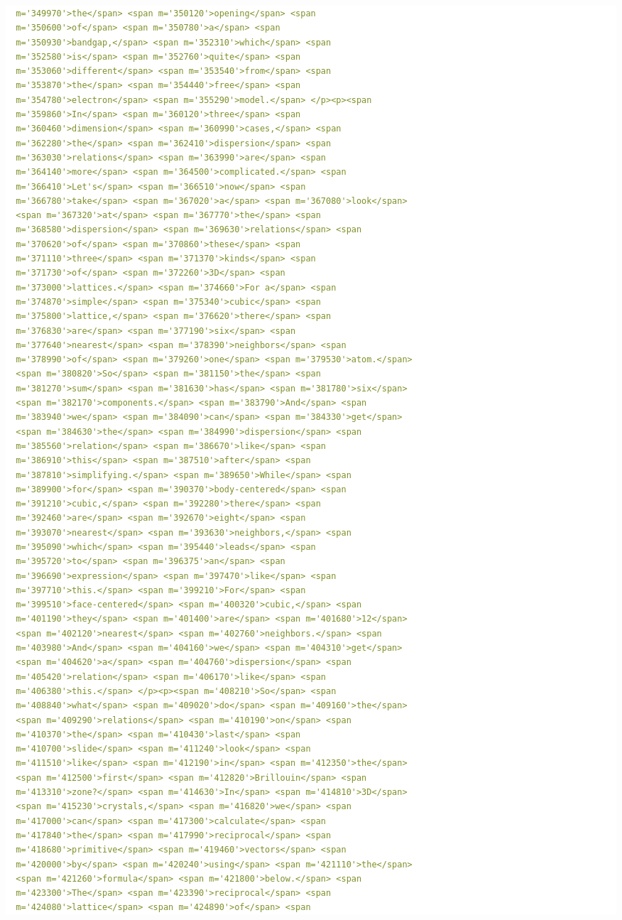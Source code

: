 ```yaml
  m='349970'>the</span> <span m='350120'>opening</span> <span
  m='350600'>of</span> <span m='350780'>a</span> <span
  m='350930'>bandgap,</span> <span m='352310'>which</span> <span
  m='352580'>is</span> <span m='352760'>quite</span> <span
  m='353060'>different</span> <span m='353540'>from</span> <span
  m='353870'>the</span> <span m='354440'>free</span> <span
  m='354780'>electron</span> <span m='355290'>model.</span> </p><p><span
  m='359860'>In</span> <span m='360120'>three</span> <span
  m='360460'>dimension</span> <span m='360990'>cases,</span> <span
  m='362280'>the</span> <span m='362410'>dispersion</span> <span
  m='363030'>relations</span> <span m='363990'>are</span> <span
  m='364140'>more</span> <span m='364500'>complicated.</span> <span
  m='366410'>Let's</span> <span m='366510'>now</span> <span
  m='366780'>take</span> <span m='367020'>a</span> <span m='367080'>look</span>
  <span m='367320'>at</span> <span m='367770'>the</span> <span
  m='368580'>dispersion</span> <span m='369630'>relations</span> <span
  m='370620'>of</span> <span m='370860'>these</span> <span
  m='371110'>three</span> <span m='371370'>kinds</span> <span
  m='371730'>of</span> <span m='372260'>3D</span> <span
  m='373000'>lattices.</span> <span m='374660'>For a</span> <span
  m='374870'>simple</span> <span m='375340'>cubic</span> <span
  m='375800'>lattice,</span> <span m='376620'>there</span> <span
  m='376830'>are</span> <span m='377190'>six</span> <span
  m='377640'>nearest</span> <span m='378390'>neighbors</span> <span
  m='378990'>of</span> <span m='379260'>one</span> <span m='379530'>atom.</span>
  <span m='380820'>So</span> <span m='381150'>the</span> <span
  m='381270'>sum</span> <span m='381630'>has</span> <span m='381780'>six</span>
  <span m='382170'>components.</span> <span m='383790'>And</span> <span
  m='383940'>we</span> <span m='384090'>can</span> <span m='384330'>get</span>
  <span m='384630'>the</span> <span m='384990'>dispersion</span> <span
  m='385560'>relation</span> <span m='386670'>like</span> <span
  m='386910'>this</span> <span m='387510'>after</span> <span
  m='387810'>simplifying.</span> <span m='389650'>While</span> <span
  m='389900'>for</span> <span m='390370'>body-centered</span> <span
  m='391210'>cubic,</span> <span m='392280'>there</span> <span
  m='392460'>are</span> <span m='392670'>eight</span> <span
  m='393070'>nearest</span> <span m='393630'>neighbors,</span> <span
  m='395090'>which</span> <span m='395440'>leads</span> <span
  m='395720'>to</span> <span m='396375'>an</span> <span
  m='396690'>expression</span> <span m='397470'>like</span> <span
  m='397710'>this.</span> <span m='399210'>For</span> <span
  m='399510'>face-centered</span> <span m='400320'>cubic,</span> <span
  m='401190'>they</span> <span m='401400'>are</span> <span m='401680'>12</span>
  <span m='402120'>nearest</span> <span m='402760'>neighbors.</span> <span
  m='403980'>And</span> <span m='404160'>we</span> <span m='404310'>get</span>
  <span m='404620'>a</span> <span m='404760'>dispersion</span> <span
  m='405420'>relation</span> <span m='406170'>like</span> <span
  m='406380'>this.</span> </p><p><span m='408210'>So</span> <span
  m='408840'>what</span> <span m='409020'>do</span> <span m='409160'>the</span>
  <span m='409290'>relations</span> <span m='410190'>on</span> <span
  m='410370'>the</span> <span m='410430'>last</span> <span
  m='410700'>slide</span> <span m='411240'>look</span> <span
  m='411510'>like</span> <span m='412190'>in</span> <span m='412350'>the</span>
  <span m='412500'>first</span> <span m='412820'>Brillouin</span> <span
  m='413310'>zone?</span> <span m='414630'>In</span> <span m='414810'>3D</span>
  <span m='415230'>crystals,</span> <span m='416820'>we</span> <span
  m='417000'>can</span> <span m='417300'>calculate</span> <span
  m='417840'>the</span> <span m='417990'>reciprocal</span> <span
  m='418680'>primitive</span> <span m='419460'>vectors</span> <span
  m='420000'>by</span> <span m='420240'>using</span> <span m='421110'>the</span>
  <span m='421260'>formula</span> <span m='421800'>below.</span> <span
  m='423300'>The</span> <span m='423390'>reciprocal</span> <span
  m='424080'>lattice</span> <span m='424890'>of</span> <span
```